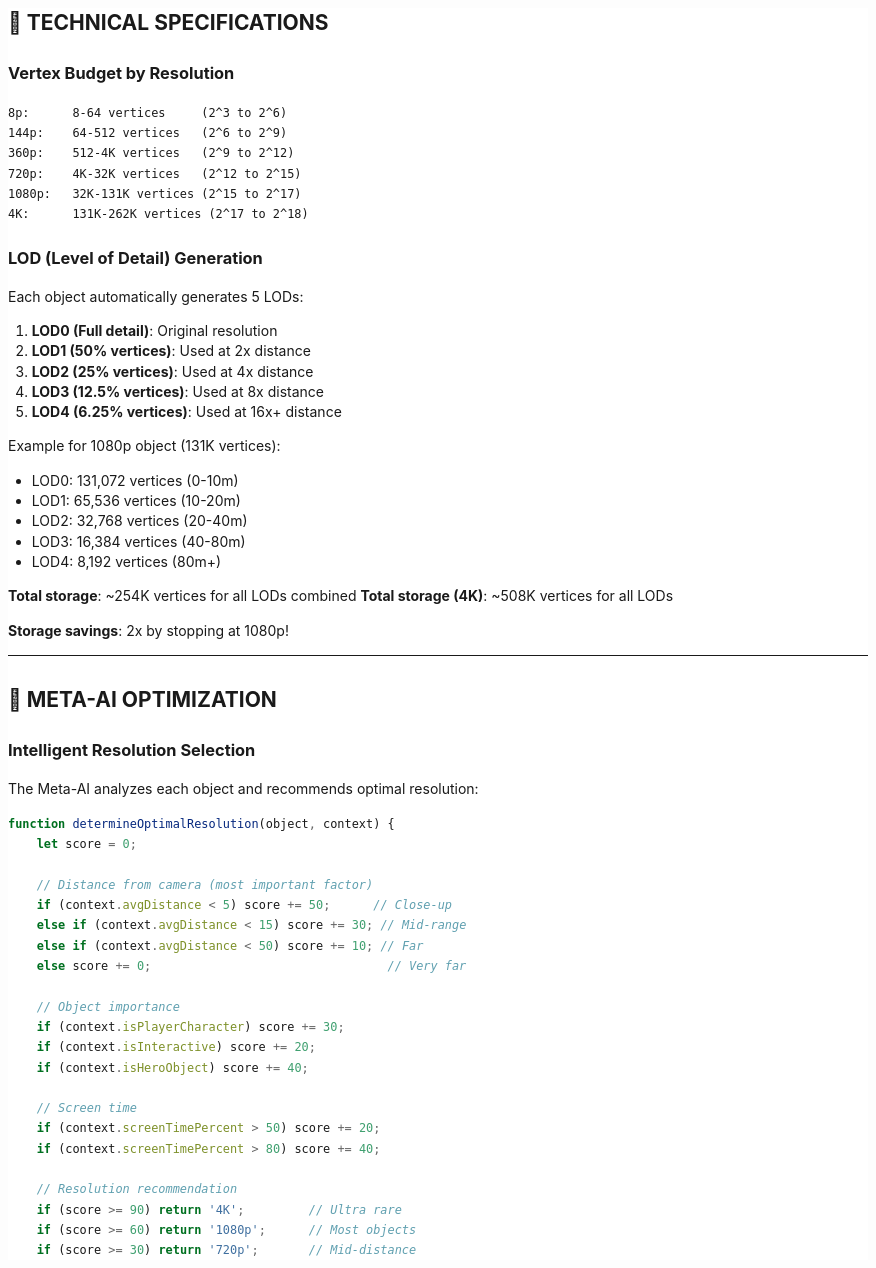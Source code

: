 ## 🔬 TECHNICAL SPECIFICATIONS

### Vertex Budget by Resolution

```
8p:      8-64 vertices     (2^3 to 2^6)
144p:    64-512 vertices   (2^6 to 2^9)
360p:    512-4K vertices   (2^9 to 2^12)
720p:    4K-32K vertices   (2^12 to 2^15)
1080p:   32K-131K vertices (2^15 to 2^17)
4K:      131K-262K vertices (2^17 to 2^18)
```

### LOD (Level of Detail) Generation

Each object automatically generates 5 LODs:
1. **LOD0 (Full detail)**: Original resolution
2. **LOD1 (50% vertices)**: Used at 2x distance
3. **LOD2 (25% vertices)**: Used at 4x distance
4. **LOD3 (12.5% vertices)**: Used at 8x distance
5. **LOD4 (6.25% vertices)**: Used at 16x+ distance

Example for 1080p object (131K vertices):
- LOD0: 131,072 vertices (0-10m)
- LOD1: 65,536 vertices (10-20m)
- LOD2: 32,768 vertices (20-40m)
- LOD3: 16,384 vertices (40-80m)
- LOD4: 8,192 vertices (80m+)

**Total storage**: ~254K vertices for all LODs combined
**Total storage (4K)**: ~508K vertices for all LODs

**Storage savings**: 2x by stopping at 1080p!

---

## 🧠 META-AI OPTIMIZATION

### Intelligent Resolution Selection

The Meta-AI analyzes each object and recommends optimal resolution:

```javascript
function determineOptimalResolution(object, context) {
    let score = 0;
    
    // Distance from camera (most important factor)
    if (context.avgDistance < 5) score += 50;      // Close-up
    else if (context.avgDistance < 15) score += 30; // Mid-range
    else if (context.avgDistance < 50) score += 10; // Far
    else score += 0;                                 // Very far
    
    // Object importance
    if (context.isPlayerCharacter) score += 30;
    if (context.isInteractive) score += 20;
    if (context.isHeroObject) score += 40;
    
    // Screen time
    if (context.screenTimePercent > 50) score += 20;
    if (context.screenTimePercent > 80) score += 40;
    
    // Resolution recommendation
    if (score >= 90) return '4K';         // Ultra rare
    if (score >= 60) return '1080p';      // Most objects
    if (score >= 30) return '720p';       // Mid-distance
```